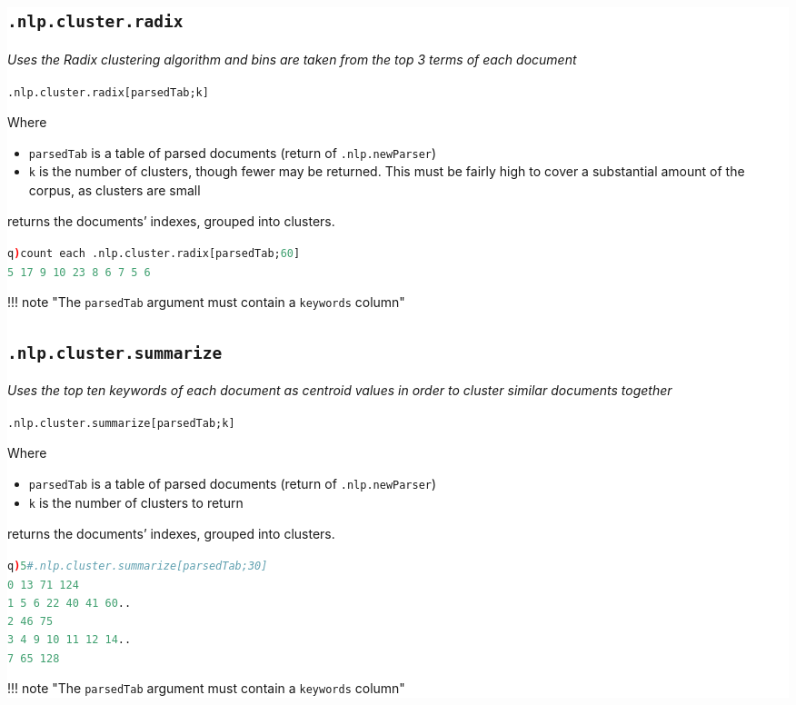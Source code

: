 
## `.nlp.cluster.radix`

_Uses the Radix clustering algorithm and bins are taken from the top 3 terms of each document_

```txt
.nlp.cluster.radix[parsedTab;k]
```

Where

-  `parsedTab` is a table of parsed documents (return of `.nlp.newParser`)
-  `k` is the number of clusters, though fewer may be returned. This must be fairly high to cover a substantial amount of the corpus, as clusters are small

returns the documents’ indexes, grouped into clusters.

```q
q)count each .nlp.cluster.radix[parsedTab;60]
5 17 9 10 23 8 6 7 5 6
```

!!! note "The `parsedTab` argument must contain a `keywords` column"


## `.nlp.cluster.summarize`

_Uses the top ten keywords of each document as centroid values in order to cluster similar documents together_

```syntax
.nlp.cluster.summarize[parsedTab;k]
```

Where

-  `parsedTab` is a table of parsed documents (return of `.nlp.newParser`)
-  `k` is the number of clusters to return

returns the documents’ indexes, grouped into clusters.

```q
q)5#.nlp.cluster.summarize[parsedTab;30]
0 13 71 124
1 5 6 22 40 41 60..
2 46 75
3 4 9 10 11 12 14..
7 65 128
```

!!! note "The `parsedTab` argument must contain a `keywords` column"


